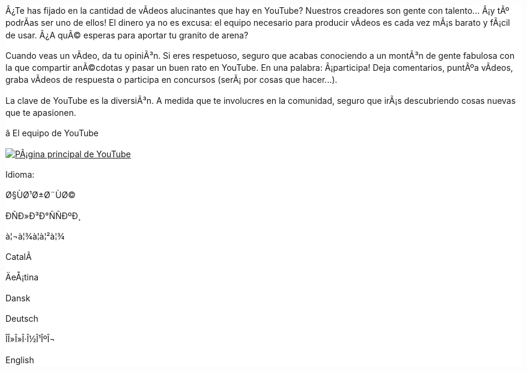 
 Â¿Te has fijado en la cantidad de vÃ­deos alucinantes que hay en YouTube?
 Nuestros creadores son gente con talento... Â¡y tÃº podrÃ­as ser uno de ellos!
 El dinero ya no es excusa: el equipo necesario para producir vÃ­deos es cada
 vez mÃ¡s barato y fÃ¡cil de usar. Â¿A quÃ© esperas para aportar tu granito de
 arena?
 



 Cuando veas un vÃ­deo, da tu opiniÃ³n. Si eres respetuoso, seguro que acabas
 conociendo a un montÃ³n de gente fabulosa con la que compartir anÃ©cdotas y
 pasar un buen rato en YouTube. En una palabra: Â¡participa! Deja comentarios,
 puntÃºa vÃ­deos, graba vÃ­deos de respuesta o participa en concursos (serÃ¡ por
 cosas que hacer...).
 



 La clave de YouTube es la diversiÃ³n. A medida que te involucres en la
 comunidad, seguro que irÃ¡s descubriendo cosas nuevas que te apasionen.
 



 â El equipo de YouTube
 














[![PÃ¡gina principal de YouTube](/yt/img/logo_1x.png)](/)

Idioma: 
 
 

 Ø§ÙØ¹Ø±Ø¨ÙØ©
 

 ÐÑÐ»Ð³Ð°ÑÑÐºÐ¸
 

 à¦¬à¦¾à¦à¦²à¦¾
 

 CatalÃ 
 

 ÄeÅ¡tina
 

 Dansk
 

 Deutsch
 

 ÎÎ»Î»Î·Î½Î¹ÎºÎ¬
 

 English
 